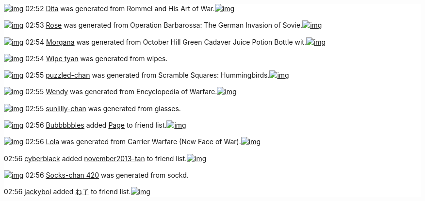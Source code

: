 [![img](http://www.deviantsart.com/1obd3pp.png)](http://www.barcodekanojo.com/kanojo/3170587/Dita) 02:52 [Dita](http://www.barcodekanojo.com/kanojo/3170587/Dita) was generated from Rommel and His Art of War.[![img](http://www.deviantsart.com/2jpf70o.jpeg)](http://www.barcodekanojo.com/product_images/barcode/5976800/1414950704/Rommel%20and%20His%20Art%20of%20War.jpg)

[![img](http://www.deviantsart.com/1pjh14h.png)](http://www.barcodekanojo.com/kanojo/3170588/Rose) 02:53 [Rose](http://www.barcodekanojo.com/kanojo/3170588/Rose) was generated from Operation Barbarossa: The German Invasion of Sovie.[![img](http://www.deviantsart.com/3lk2ckd.jpeg)](http://www.barcodekanojo.com/product_images/barcode/5976801/1414950771/Operation%20Barbarossa%3A%20The%20German%20Invasion%20of%20Sovie.jpg)

[![img](http://www.deviantsart.com/kf6b3f.png)](http://www.barcodekanojo.com/kanojo/3170589/Morgana) 02:54 [Morgana](http://www.barcodekanojo.com/kanojo/3170589/Morgana) was generated from October Hill Green Cadaver Juice Potion Bottle wit.[![img](http://www.deviantsart.com/1ekekvo.jpeg)](http://www.barcodekanojo.com/product_images/barcode/5976802/1414950811/October%20Hill%20Green%20Cadaver%20Juice%20Potion%20Bottle%20wit.jpg)

[![img](http://www.deviantsart.com/2a3bf4.png)](http://www.barcodekanojo.com/kanojo/3170590/Wipe%20tyan) 02:54 [Wipe tyan](http://www.barcodekanojo.com/kanojo/3170590/Wipe%20tyan) was generated from wipes.

[![img](http://www.deviantsart.com/3geni31.png)](http://www.barcodekanojo.com/kanojo/3170592/puzzled-chan) 02:55 [puzzled-chan](http://www.barcodekanojo.com/kanojo/3170592/puzzled-chan) was generated from Scramble Squares: Hummingbirds.[![img](http://www.deviantsart.com/a6kkcf.jpeg)](http://www.barcodekanojo.com/product_images/barcode/5976805/1414950878/Scramble%20Squares%3A%20Hummingbirds.jpg)

[![img](http://www.deviantsart.com/24haic2.png)](http://www.barcodekanojo.com/kanojo/3170591/Wendy) 02:55 [Wendy](http://www.barcodekanojo.com/kanojo/3170591/Wendy) was generated from Encyclopedia of Warfare.[![img](http://www.deviantsart.com/1fui1sm.jpeg)](http://www.barcodekanojo.com/product_images/barcode/5976804/1414950878/Encyclopedia%20of%20Warfare.jpg)

[![img](http://www.deviantsart.com/3l1dv28.png)](http://www.barcodekanojo.com/kanojo/3170593/sunlilly-chan) 02:55 [sunlilly-chan](http://www.barcodekanojo.com/kanojo/3170593/sunlilly-chan) was generated from glasses.

[![img](http://www.deviantsart.com/30og2p3.jpeg)](http://www.barcodekanojo.com/user/493787/Bubbbbbles) 02:56 [Bubbbbbles](http://www.barcodekanojo.com/user/493787/Bubbbbbles) added [Page](http://www.barcodekanojo.com/kanojo/2604330/Page) to friend list.[![img](http://www.deviantsart.com/qo91b6.png)](http://www.barcodekanojo.com/kanojo/2604330/Page)

[![img](http://www.deviantsart.com/3dtqhqc.png)](http://www.barcodekanojo.com/kanojo/3170594/Lola) 02:56 [Lola](http://www.barcodekanojo.com/kanojo/3170594/Lola) was generated from Carrier Warfare (New Face of War).[![img](http://www.deviantsart.com/lsb3m0.jpeg)](http://www.barcodekanojo.com/product_images/barcode/5976808/1414950959/Carrier%20Warfare%20%28New%20Face%20of%20War%29.jpg)

02:56 [cyberblack](http://www.barcodekanojo.com/user/492425/cyberblack) added [november2013-tan](http://www.barcodekanojo.com/kanojo/2584211/november2013-tan) to friend list.[![img](http://www.deviantsart.com/3u9ve4b.png)](http://www.barcodekanojo.com/kanojo/2584211/november2013-tan)

[![img](http://www.deviantsart.com/3cjhba9.png)](http://www.barcodekanojo.com/kanojo/3170595/Socks-chan%20420) 02:56 [Socks-chan 420](http://www.barcodekanojo.com/kanojo/3170595/Socks-chan%20420) was generated from sockd.

02:56 [jackyboi](http://www.barcodekanojo.com/user/495144/jackyboi) added [ね子](http://www.barcodekanojo.com/kanojo/1880893/%E3%81%AD%E5%AD%90) to friend list.[![img](http://www.deviantsart.com/10cjmar.png)](http://www.barcodekanojo.com/kanojo/1880893/%E3%81%AD%E5%AD%90)
